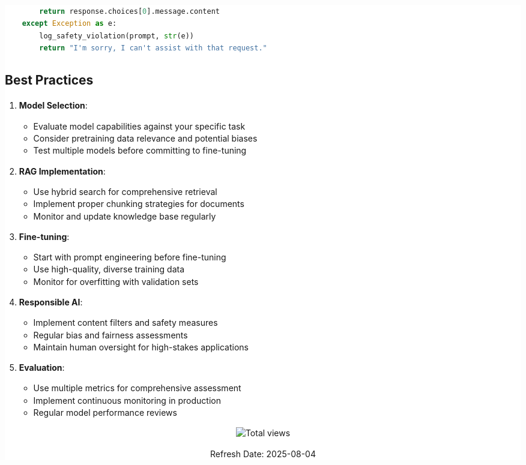 ```python
        return response.choices[0].message.content
    except Exception as e:
        log_safety_violation(prompt, str(e))
        return "I'm sorry, I can't assist with that request."
```

## Best Practices

1. **Model Selection**:
   - Evaluate model capabilities against your specific task
   - Consider pretraining data relevance and potential biases
   - Test multiple models before committing to fine-tuning

2. **RAG Implementation**:
   - Use hybrid search for comprehensive retrieval
   - Implement proper chunking strategies for documents
   - Monitor and update knowledge base regularly

3. **Fine-tuning**:
   - Start with prompt engineering before fine-tuning
   - Use high-quality, diverse training data
   - Monitor for overfitting with validation sets

4. **Responsible AI**:
   - Implement content filters and safety measures
   - Regular bias and fairness assessments
   - Maintain human oversight for high-stakes applications

5. **Evaluation**:
   - Use multiple metrics for comprehensive assessment
   - Implement continuous monitoring in production
   - Regular model performance reviews


<div align="center">
  <img src="https://img.shields.io/badge/Total%20views-1337-limegreen" alt="Total views">
  <p>Refresh Date: 2025-08-04</p>
</div>

